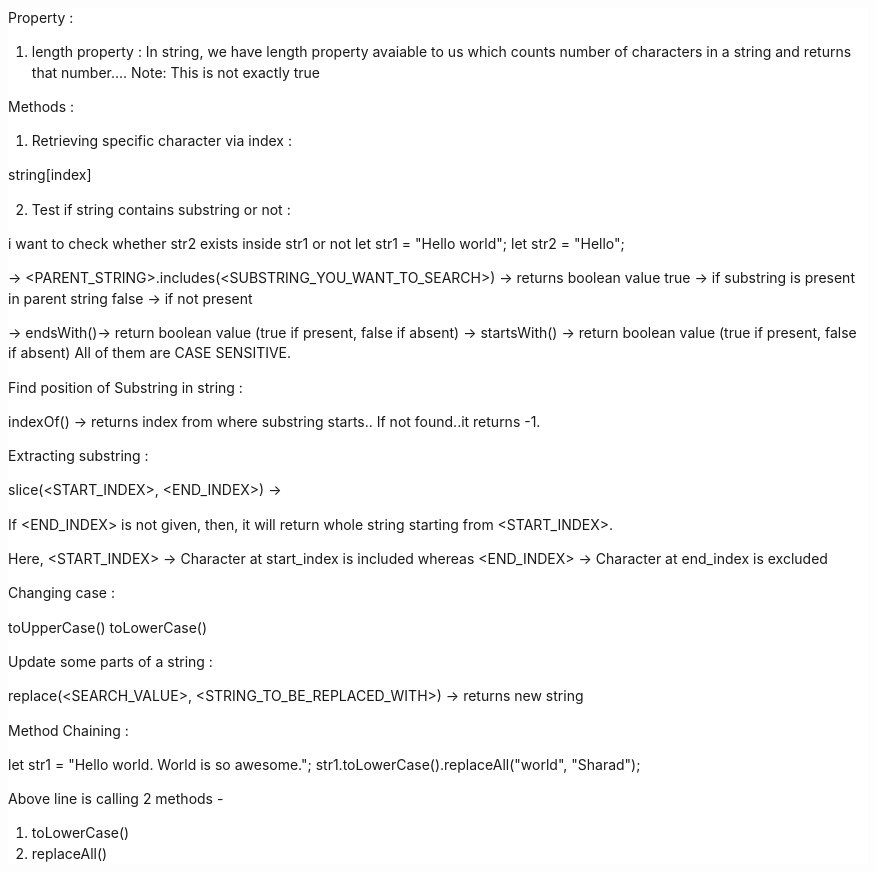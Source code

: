 Property :

1. length property :
In string, we have length property avaiable to us which counts number of characters
in a string and returns that number....
Note: This is not exactly true

Methods :

1. Retrieving specific character via index :

string[index]

2. Test if string contains substring or not :


i want to check whether str2 exists inside str1 or not 
let str1 = "Hello world";
let str2 = "Hello";

-> <PARENT_STRING>.includes(<SUBSTRING_YOU_WANT_TO_SEARCH>) -> returns boolean value
true -> if substring is present in parent string
false -> if not present

-> endsWith()->  return boolean value (true if present, false if absent)
-> startsWith() ->  return boolean value (true if present, false if absent)
All of them are CASE SENSITIVE.


Find position of Substring in string :

indexOf() -> returns index from where substring starts..
If not found..it returns -1.


Extracting substring :

slice(<START_INDEX>, <END_INDEX>) ->

If <END_INDEX> is not given, then, it will return whole string starting from <START_INDEX>.

Here, 
<START_INDEX> -> Character at start_index is included whereas
<END_INDEX> -> Character at end_index is excluded


Changing case :

toUpperCase()
toLowerCase()

Update some parts of a string :

replace(<SEARCH_VALUE>, <STRING_TO_BE_REPLACED_WITH>) -> returns new string


Method Chaining : 

let str1 = "Hello world. World is so awesome.";
str1.toLowerCase().replaceAll("world", "Sharad");

Above line is calling 2 methods -
1. toLowerCase()
2. replaceAll()
